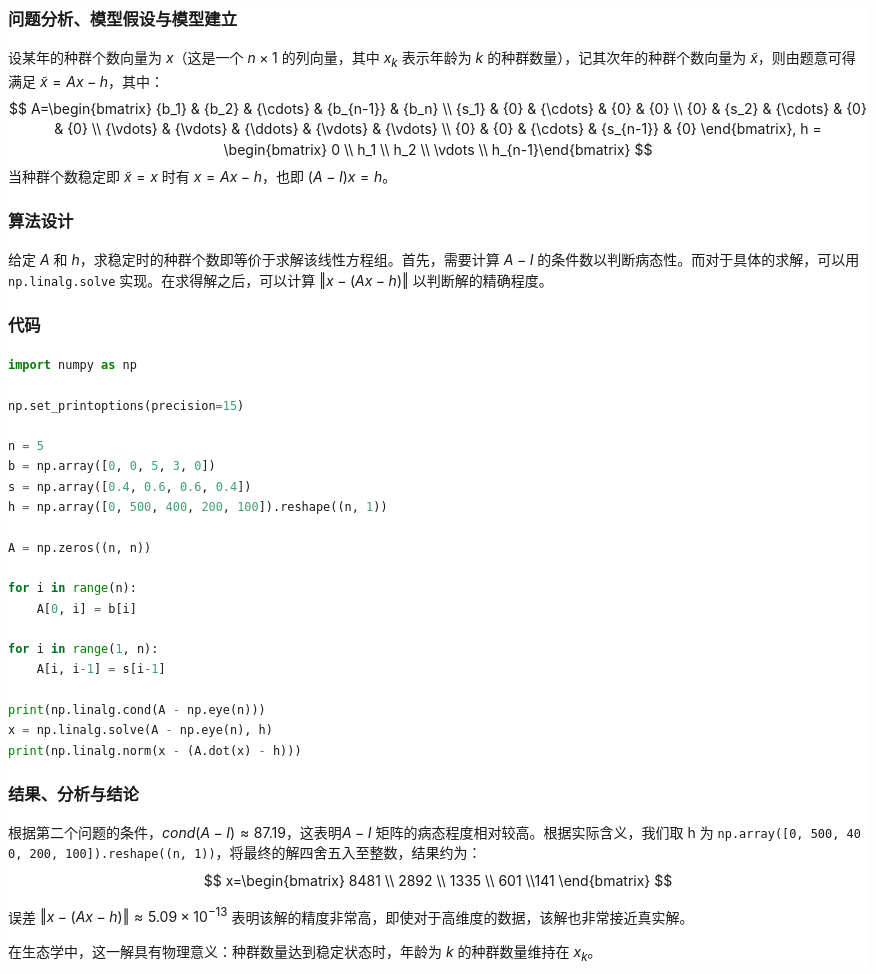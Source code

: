 ### 问题分析、模型假设与模型建立

设某年的种群个数向量为 $x$（这是一个 $n\times 1$ 的列向量，其中 $x_k$ 表示年龄为 $k$ 的种群数量），记其次年的种群个数向量为 $\widetilde{x}$，则由题意可得满足 $\widetilde{x}=Ax-h$，其中：
$$
A=\begin{bmatrix} {b_1} & {b_2} & {\cdots} & {b_{n-1}} & {b_n} \\ {s_1} & {0} & {\cdots} & {0} & {0} \\ {0} & {s_2}  & {\cdots} & {0} & {0} \\ {\vdots} & {\vdots} & {\ddots} & {\vdots} & {\vdots} \\ {0} & {0} & {\cdots} & {s_{n-1}} & {0} \end{bmatrix}, h = \begin{bmatrix} 0 \\ h_1 \\ h_2 \\ \vdots \\ h_{n-1}\end{bmatrix}
$$
当种群个数稳定即 $\widetilde{x}=x$ 时有 $x=Ax-h$，也即 $(A-I)x=h$。

### 算法设计

给定 $A$ 和 $h$，求稳定时的种群个数即等价于求解该线性方程组。首先，需要计算 $A-I$ 的条件数以判断病态性。而对于具体的求解，可以用 `np.linalg.solve` 实现。在求得解之后，可以计算 $\Vert x-(Ax-h) \Vert$ 以判断解的精确程度。

### 代码

```python
import numpy as np

np.set_printoptions(precision=15)

n = 5
b = np.array([0, 0, 5, 3, 0])
s = np.array([0.4, 0.6, 0.6, 0.4])
h = np.array([0, 500, 400, 200, 100]).reshape((n, 1))

A = np.zeros((n, n))

for i in range(n):
    A[0, i] = b[i]

for i in range(1, n):
    A[i, i-1] = s[i-1]

print(np.linalg.cond(A - np.eye(n)))
x = np.linalg.solve(A - np.eye(n), h)
print(np.linalg.norm(x - (A.dot(x) - h)))
```

### 结果、分析与结论

根据第二个问题的条件，$cond(A-I)\approx 87.19$，这表明$A-I$ 矩阵的病态程度相对较高。根据实际含义，我们取 h 为 `np.array([0, 500, 400, 200, 100]).reshape((n, 1))`，将最终的解四舍五入至整数，结果约为：
$$
x=\begin{bmatrix} 8481 \\ 2892 \\ 1335 \\ 601 \\141 \end{bmatrix}
$$

误差 $\Vert x - (Ax - h) \Vert \approx 5.09 \times 10^{-13}$ 表明该解的精度非常高，即使对于高维度的数据，该解也非常接近真实解。

在生态学中，这一解具有物理意义：种群数量达到稳定状态时，年龄为 $k$ 的种群数量维持在 $x_k$。
